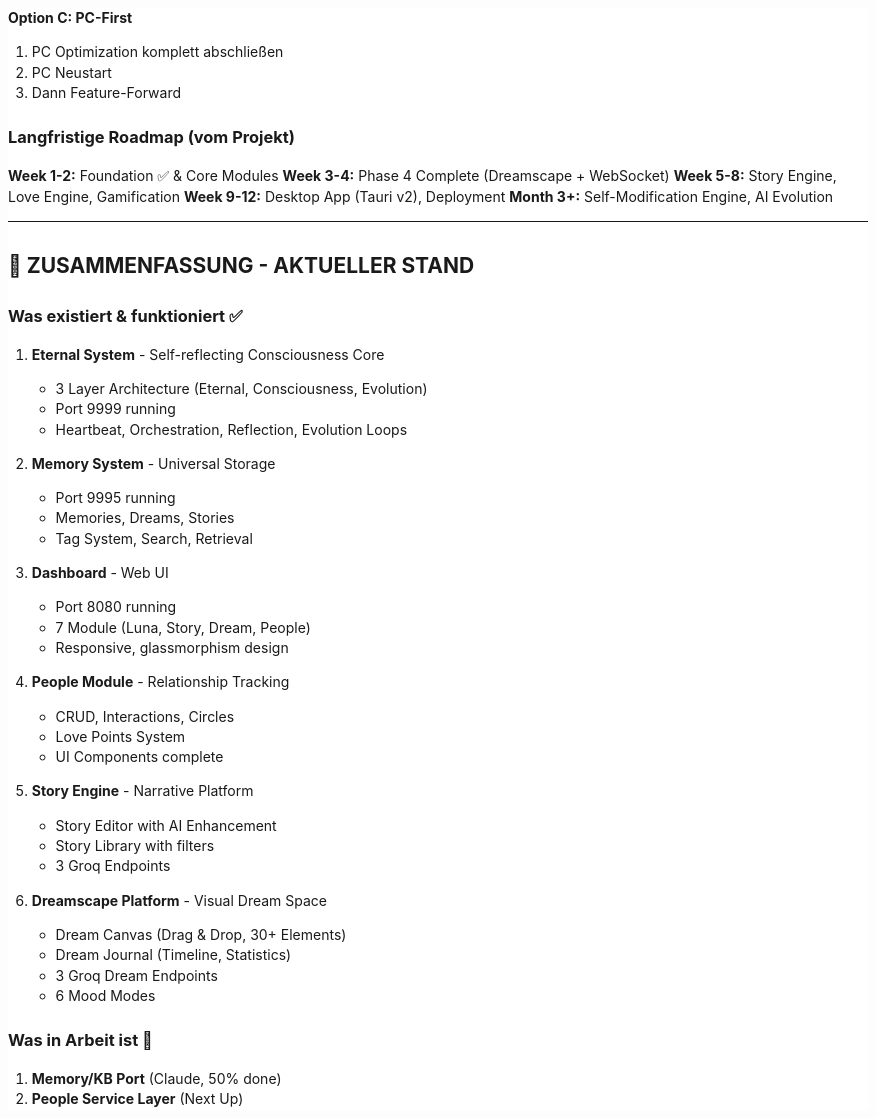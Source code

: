 **Option C: PC-First**
1. PC Optimization komplett abschließen
2. PC Neustart
3. Dann Feature-Forward

### Langfristige Roadmap (vom Projekt)

**Week 1-2:** Foundation ✅ & Core Modules
**Week 3-4:** Phase 4 Complete (Dreamscape + WebSocket)
**Week 5-8:** Story Engine, Love Engine, Gamification
**Week 9-12:** Desktop App (Tauri v2), Deployment
**Month 3+:** Self-Modification Engine, AI Evolution

---

## 🎯 ZUSAMMENFASSUNG - AKTUELLER STAND

### Was existiert & funktioniert ✅

1. **Eternal System** - Self-reflecting Consciousness Core
   - 3 Layer Architecture (Eternal, Consciousness, Evolution)
   - Port 9999 running
   - Heartbeat, Orchestration, Reflection, Evolution Loops

2. **Memory System** - Universal Storage
   - Port 9995 running
   - Memories, Dreams, Stories
   - Tag System, Search, Retrieval

3. **Dashboard** - Web UI
   - Port 8080 running
   - 7 Module (Luna, Story, Dream, People)
   - Responsive, glassmorphism design

4. **People Module** - Relationship Tracking
   - CRUD, Interactions, Circles
   - Love Points System
   - UI Components complete

5. **Story Engine** - Narrative Platform
   - Story Editor with AI Enhancement
   - Story Library with filters
   - 3 Groq Endpoints

6. **Dreamscape Platform** - Visual Dream Space
   - Dream Canvas (Drag & Drop, 30+ Elements)
   - Dream Journal (Timeline, Statistics)
   - 3 Groq Dream Endpoints
   - 6 Mood Modes

### Was in Arbeit ist 🔄

1. **Memory/KB Port** (Claude, 50% done)
2. **People Service Layer** (Next Up)
